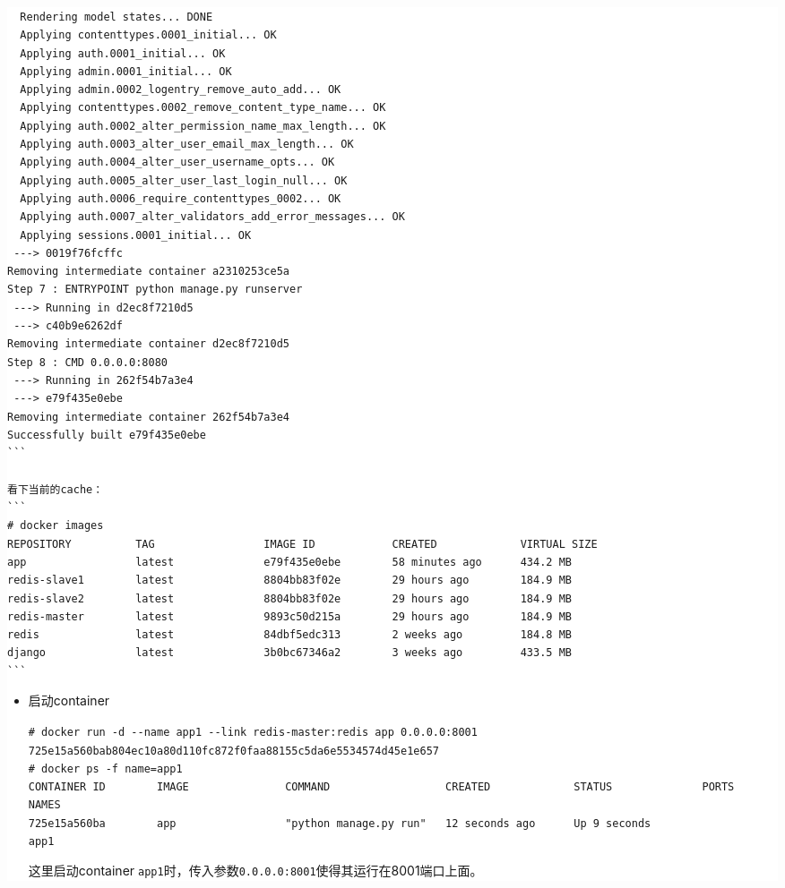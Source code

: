 	  Rendering model states... DONE
	  Applying contenttypes.0001_initial... OK
	  Applying auth.0001_initial... OK
	  Applying admin.0001_initial... OK
	  Applying admin.0002_logentry_remove_auto_add... OK
	  Applying contenttypes.0002_remove_content_type_name... OK
	  Applying auth.0002_alter_permission_name_max_length... OK
	  Applying auth.0003_alter_user_email_max_length... OK
	  Applying auth.0004_alter_user_username_opts... OK
	  Applying auth.0005_alter_user_last_login_null... OK
	  Applying auth.0006_require_contenttypes_0002... OK
	  Applying auth.0007_alter_validators_add_error_messages... OK
	  Applying sessions.0001_initial... OK
	 ---> 0019f76fcffc
	Removing intermediate container a2310253ce5a
	Step 7 : ENTRYPOINT python manage.py runserver
	 ---> Running in d2ec8f7210d5
	 ---> c40b9e6262df
	Removing intermediate container d2ec8f7210d5
	Step 8 : CMD 0.0.0.0:8080
	 ---> Running in 262f54b7a3e4
	 ---> e79f435e0ebe
	Removing intermediate container 262f54b7a3e4
	Successfully built e79f435e0ebe
    ```

    看下当前的cache：
    ```
    # docker images
    REPOSITORY          TAG                 IMAGE ID            CREATED             VIRTUAL SIZE
    app                 latest              e79f435e0ebe        58 minutes ago      434.2 MB
    redis-slave1        latest              8804bb83f02e        29 hours ago        184.9 MB
    redis-slave2        latest              8804bb83f02e        29 hours ago        184.9 MB
    redis-master        latest              9893c50d215a        29 hours ago        184.9 MB
    redis               latest              84dbf5edc313        2 weeks ago         184.8 MB
    django              latest              3b0bc67346a2        3 weeks ago         433.5 MB
    ```

* 启动container

    ```
    # docker run -d --name app1 --link redis-master:redis app 0.0.0.0:8001
    725e15a560bab804ec10a80d110fc872f0faa88155c5da6e5534574d45e1e657
    # docker ps -f name=app1
    CONTAINER ID        IMAGE               COMMAND                  CREATED             STATUS              PORTS               NAMES
    725e15a560ba        app                 "python manage.py run"   12 seconds ago      Up 9 seconds                            app1
    ```
    这里启动container `app1`时，传入参数`0.0.0.0:8001`使得其运行在8001端口上面。
